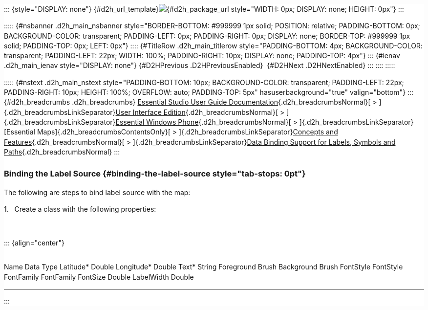 ::: {style="DISPLAY: none"}
[](ms-xhelp:///?Id=d2h_url_template){#d2h_url_template}![](!package_url!){#d2h_package_url style="WIDTH: 0px; DISPLAY: none; HEIGHT: 0px"}
:::

::::: {#nsbanner .d2h_main_nsbanner style="BORDER-BOTTOM: #999999 1px solid; POSITION: relative; PADDING-BOTTOM: 0px; BACKGROUND-COLOR: transparent; PADDING-LEFT: 0px; PADDING-RIGHT: 0px; DISPLAY: none; BORDER-TOP: #999999 1px solid; PADDING-TOP: 0px; LEFT: 0px"}
:::: {#TitleRow .d2h_main_titlerow style="PADDING-BOTTOM: 4px; BACKGROUND-COLOR: transparent; PADDING-LEFT: 22px; WIDTH: 100%; PADDING-RIGHT: 10px; DISPLAY: none; PADDING-TOP: 4px"}
::: {#ienav .d2h_main_ienav style="DISPLAY: none"}
[](ms-xhelp:///?Id=64815c2a-246f-418b-8272-4ff49af43c2b){#D2HPrevious .D2HPreviousEnabled}  [](ms-xhelp:///?Id=3bb15cc1-93b7-4a1d-8b1d-64501f5cc33e){#D2HNext .D2HNextEnabled}
:::
::::
:::::

::::: {#nstext .d2h_main_nstext style="PADDING-BOTTOM: 10px; BACKGROUND-COLOR: transparent; PADDING-LEFT: 22px; PADDING-RIGHT: 10px; HEIGHT: 100%; OVERFLOW: auto; PADDING-TOP: 5px" hasuserbackground="true" valign="bottom"}
::: {#d2h_breadcrumbs .d2h_breadcrumbs}
[Essential Studio User Guide Documentation](ms-xhelp:///?Id=12457748-09e3-4d74-a240-8e049cedf030){.d2h_breadcrumbsNormal}[ \> ]{.d2h_breadcrumbsLinkSeparator}[User Interface Edition](ms-xhelp:///?Id=c29296b7-531c-413b-a0ec-488ca1f7f669){.d2h_breadcrumbsNormal}[ \> ]{.d2h_breadcrumbsLinkSeparator}[Essential Windows Phone](ms-xhelp:///?Id=5ea1999c-4eff-4775-b84e-407dc825f555){.d2h_breadcrumbsNormal}[ \> ]{.d2h_breadcrumbsLinkSeparator}[Essential Maps]{.d2h_breadcrumbsContentsOnly}[ \> ]{.d2h_breadcrumbsLinkSeparator}[Concepts and Features](ms-xhelp:///?Id=fe4335c8-1cb6-47a4-a6f3-e9bc318bba8d){.d2h_breadcrumbsNormal}[ \> ]{.d2h_breadcrumbsLinkSeparator}[Data Binding Support for Labels, Symbols and Paths](ms-xhelp:///?Id=64815c2a-246f-418b-8272-4ff49af43c2b){.d2h_breadcrumbsNormal}
:::

### Binding the Label Source {#binding-the-label-source style="tab-stops: 0pt"}

The following are steps to bind label source with the map:

1.   Create a class with the following properties:

 

::: {align="center"}
  ------------- ------------
  Name          Data Type
  Latitude\*    Double
  Longitude\*   Double
  Text\*        String
  Foreground    Brush
  Background    Brush
  FontStyle     FontStyle
  FontFamily    FontFamily
  FontSize      Double
  LabelWidth    Double
  ------------- ------------
:::
